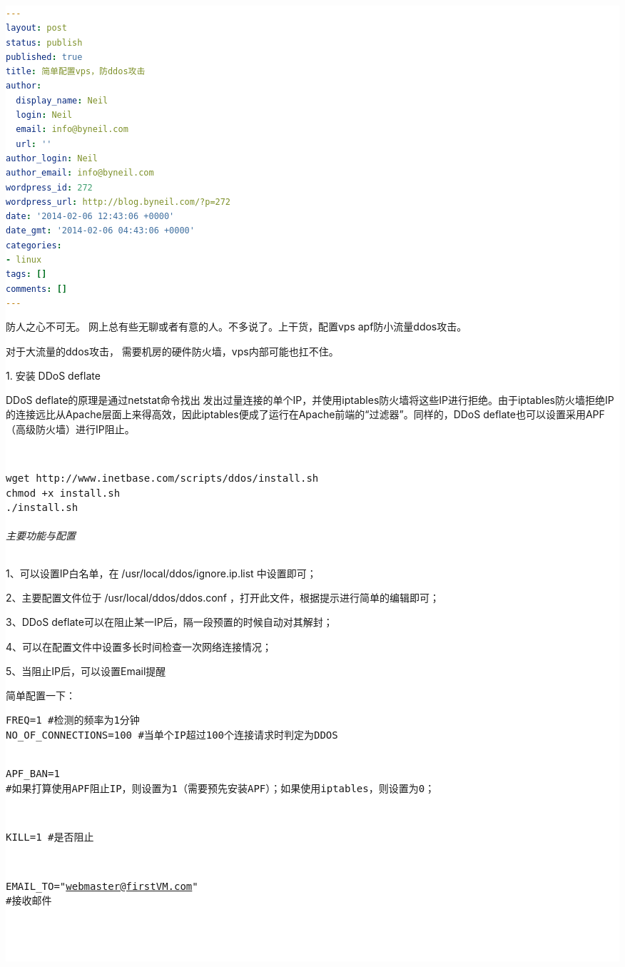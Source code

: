 ```yaml
---
layout: post
status: publish
published: true
title: 简单配置vps，防ddos攻击
author:
  display_name: Neil
  login: Neil
  email: info@byneil.com
  url: ''
author_login: Neil
author_email: info@byneil.com
wordpress_id: 272
wordpress_url: http://blog.byneil.com/?p=272
date: '2014-02-06 12:43:06 +0000'
date_gmt: '2014-02-06 04:43:06 +0000'
categories:
- linux
tags: []
comments: []
---
```

<p>防人之心不可无。 网上总有些无聊或者有意的人。不多说了。上干货，配置vps apf防小流量ddos攻击。</p>
<p>对于大流量的ddos攻击， 需要机房的硬件防火墙，vps内部可能也扛不住。</p>
<p>1. 安装 DDoS deflate</p>
<p>DDoS deflate的原理是通过netstat命令找出 发出过量连接的单个IP，并使用iptables防火墙将这些IP进行拒绝。由于iptables防火墙拒绝IP的连接远比从Apache层面上来得高效，因此iptables便成了运行在Apache前端的&ldquo;过滤器&rdquo;。同样的，DDoS deflate也可以设置采用APF（高级防火墙）进行IP阻止。</p>
<p>&nbsp;</p>
<div class="wlWriterEditableSmartContent" id="scid:f32c3428-b7e9-4f15-a8ea-c502c7ff2e88:aa50fad7-f770-4408-a1a2-819fd4300535" style="float: none; margin: 0px; display: inline; padding: 0px;">
<pre class="brush: bash;">wget http://www.inetbase.com/scripts/ddos/install.sh
chmod +x install.sh
./install.sh</pre>
</div>
<h6>主要功能与配置</h6>
<p>1、可以设置IP白名单，在 /usr/local/ddos/ignore.ip.list 中设置即可；</p>
<p>2、主要配置文件位于 /usr/local/ddos/ddos.conf ，打开此文件，根据提示进行简单的编辑即可；</p>
<p>3、DDoS deflate可以在阻止某一IP后，隔一段预置的时候自动对其解封；</p>
<p>4、可以在配置文件中设置多长时间检查一次网络连接情况；</p>
<p>5、当阻止IP后，可以设置Email提醒</p>
<p>简单配置一下：</p>
<div class="wlWriterEditableSmartContent" id="scid:f32c3428-b7e9-4f15-a8ea-c502c7ff2e88:24d5745b-6b2c-45bc-9a43-d6eb7894ceb2" style="float: none; margin: 0px; display: inline; padding: 0px;">
<pre class="brush: bash;">FREQ=1 #检测的频率为1分钟 
NO_OF_CONNECTIONS=100 #当单个IP超过100个连接请求时判定为DDOS

APF_BAN=1 #如果打算使用APF阻止IP，则设置为1（需要预先安装APF）；如果使用iptables，则设置为0； 

KILL=1 #是否阻止 

EMAIL_TO="webmaster@firstVM.com" #接收邮件 
